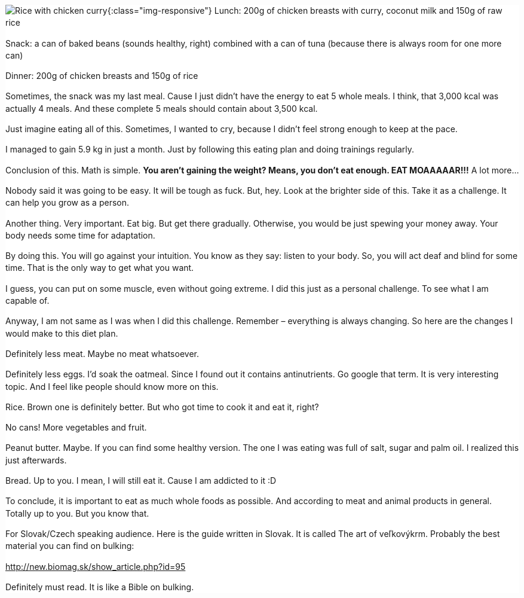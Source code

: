 ![Rice with chicken curry](/images/food.jpg){:class="img-responsive"}
Lunch: 200g of chicken breasts with curry, coconut milk and 150g of raw rice

Snack: a can of baked beans (sounds healthy, right) combined with a can of tuna (because there is always room for one more can)

Dinner: 200g of chicken breasts and 150g of rice

Sometimes, the snack was my last meal. Cause I just didn’t have the energy to eat 5 whole meals. I think, that 3,000 kcal was actually 4 meals. And these complete 5 meals should contain about 3,500 kcal.

Just imagine eating all of this. Sometimes, I wanted to cry, because I didn’t feel strong enough to keep at the pace. 

I managed to gain 5.9 kg in just a month. Just by following this eating plan and doing trainings regularly.

Conclusion of this. Math is simple. **You aren’t gaining the weight? Means, you don’t eat enough. EAT MOAAAAAR!!!** A lot more…

Nobody said it was going to be easy. It will be tough as fuck. But, hey. Look at the brighter side of this. Take it as a challenge. It can help you grow as a person.

Another thing. Very important. Eat big. But get there gradually. Otherwise, you would be just spewing your money away. Your body needs some time for adaptation.

By doing this. You will go against your intuition. You know as they say: listen to your body. So, you will act deaf and blind for some time. That is the only way to get what you want.

I guess, you can put on some muscle, even without going extreme. I did this just as a personal challenge. To see what I am capable of.

Anyway, I am not same as I was when I did this challenge. Remember – everything is always changing. So here are the changes I would make to this diet plan. 

Definitely less meat. Maybe no meat whatsoever.

Definitely less eggs. I’d soak the oatmeal. Since I found out it contains antinutrients. Go google that term. It is very interesting topic. And I feel like people should know more on this.

Rice. Brown one is definitely better. But who got time to cook it and eat it, right?

No cans! More vegetables and fruit.

Peanut butter. Maybe. If you can find some healthy version. The one I was eating was full of salt, sugar and palm oil. I realized this just afterwards.

Bread. Up to you. I mean, I will still eat it. Cause I am addicted to it :D

To conclude, it is important to eat as much whole foods as possible. And according to meat and animal products in general. Totally up to you. But you know that.

For Slovak/Czech speaking audience. Here is the guide written in Slovak. It is called The art of veľkovýkrm. Probably the best material you can find on bulking:

http://new.biomag.sk/show_article.php?id=95

Definitely must read. It is like a Bible on bulking.
